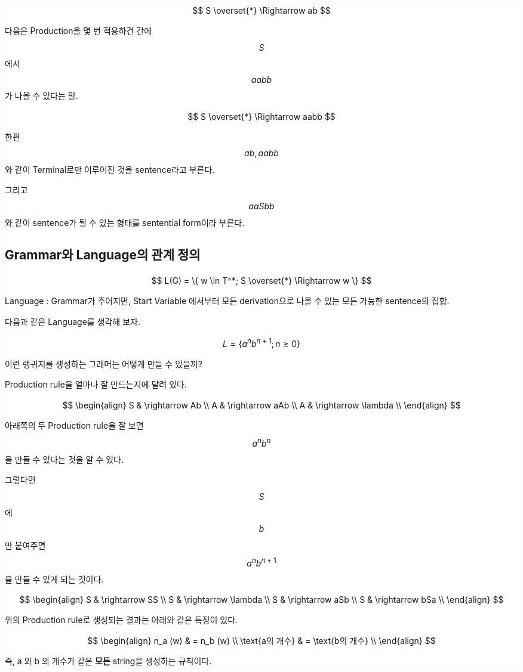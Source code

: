 $$ S \overset{*} \Rightarrow ab $$

다음은 Production을 몇 번 적용하건 간에 $$ S $$에서 $$ aabb $$가 나올 수 있다는 말.

$$ S \overset{*} \Rightarrow aabb $$

한편 $$ ab, aabb $$와 같이 Terminal로만 이루어진 것을 sentence라고 부른다.

그리고 $$ aaSbb $$와 같이 sentence가 될 수 있는 형태를 sentential form이라 부른다.

## Grammar와 Language의 관계 정의

$$ L(G) = \{ w \in T^*; S \overset{*} \Rightarrow w \} $$

Language : Grammar가 주어지면, Start Variable 에서부터 모든 derivation으로 나올 수 있는 모든 가능한 sentence의 집합.

다음과 같은 Language를 생각해 보자.

$$ L = \{ a^n b^{n+1}; n \ge 0 \} $$

이런 랭귀지를 생성하는 그래머는 어떻게 만들 수 있을까?

Production rule을 얼마나 잘 만드는지에 달려 있다.

$$
\begin{align}
S & \rightarrow Ab \\
A & \rightarrow aAb \\
A & \rightarrow \lambda \\
\end{align}
$$

아래쪽의 두 Production rule을 잘 보면 $$ a^n b^n $$을 만들 수 있다는 것을 알 수 있다.

그렇다면 $$ S $$에 $$ b $$만 붙여주면 $$ a^n b^{n+1} $$을 만들 수 있게 되는 것이다.


$$
\begin{align}
S & \rightarrow SS  \\
S & \rightarrow \lambda \\
S & \rightarrow aSb \\
S & \rightarrow bSa \\
\end{align}
$$

위의 Production rule로 생성되는 결과는 아래와 같은 특징이 있다.

$$
\begin{align}
n_a (w) & = n_b (w) \\
\text{a의 개수} & = \text{b의 개수} \\
\end{align}
$$

즉, a 와 b 의 개수가 같은 **모든** string을 생성하는 규칙이다.

